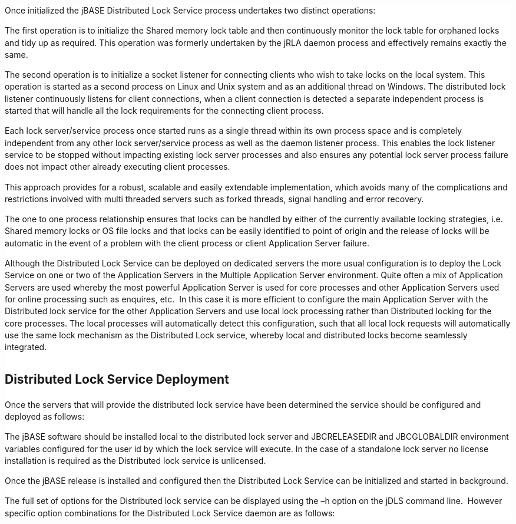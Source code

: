 Once initialized the jBASE Distributed Lock Service process undertakes two distinct operations:

The first operation is to initialize the Shared memory lock table and then continuously monitor the lock table for orphaned locks and tidy up as required. This operation was formerly undertaken by the jRLA daemon process and effectively remains exactly the same.

The second operation is to initialize a socket listener for connecting clients who wish to take locks on the local system. This operation is started as a second process on Linux and Unix system and as an additional thread on Windows. The distributed lock listener continuously listens for client connections, when a client connection is detected a separate independent process is started that will handle all the lock requirements for the connecting client process.

Each lock server/service process once started runs as a single thread within its own process space and is completely independent from any other lock server/service process as well as the daemon listener process. This enables the lock listener service to be stopped without impacting existing lock server processes and also ensures any potential lock server process failure does not impact other already executing client processes.

This approach provides for a robust, scalable and easily extendable implementation, which avoids many of the complications and restrictions involved with multi threaded servers such as forked threads, signal handling and error recovery.

The one to one process relationship ensures that locks can be handled by either of the currently available locking strategies, i.e. Shared memory locks or OS file locks and that locks can be easily identified to point of origin and the release of locks will be automatic in the event of a problem with the client process or client Application Server failure.

Although the Distributed Lock Service can be deployed on dedicated servers the more usual configuration is to deploy the Lock Service on one or two of the Application Servers in the Multiple Application Server environment. Quite often a mix of Application Servers are used whereby the most powerful Application Server is used for core processes and other Application Servers used for online processing such as enquires, etc.  In this case it is more efficient to configure the main Application Server with the Distributed lock service for the other Application Servers and use local lock processing rather than Distributed locking for the core processes. The local processes will automatically detect this configuration, such that all local lock requests will automatically use the same lock mechanism as the Distributed Lock service, whereby local and distributed locks become seamlessly integrated.

## 


## Distributed Lock Service Deployment 

Once the servers that will provide the distributed lock service have been determined the service should be configured and deployed as follows:

The jBASE software should be installed local to the distributed lock server and JBCRELEASEDIR and JBCGLOBALDIR environment variables configured for the user id by which the lock service will execute. In the case of a standalone lock server no license installation is required as the Distributed lock service is unlicensed.

Once the jBASE release is installed and configured then the Distributed Lock Service can be initialized and started in background.

The full set of options for the Distributed lock service can be displayed using the –h option on the jDLS command line.  However specific option combinations for the Distributed Lock Service daemon are as follows:
